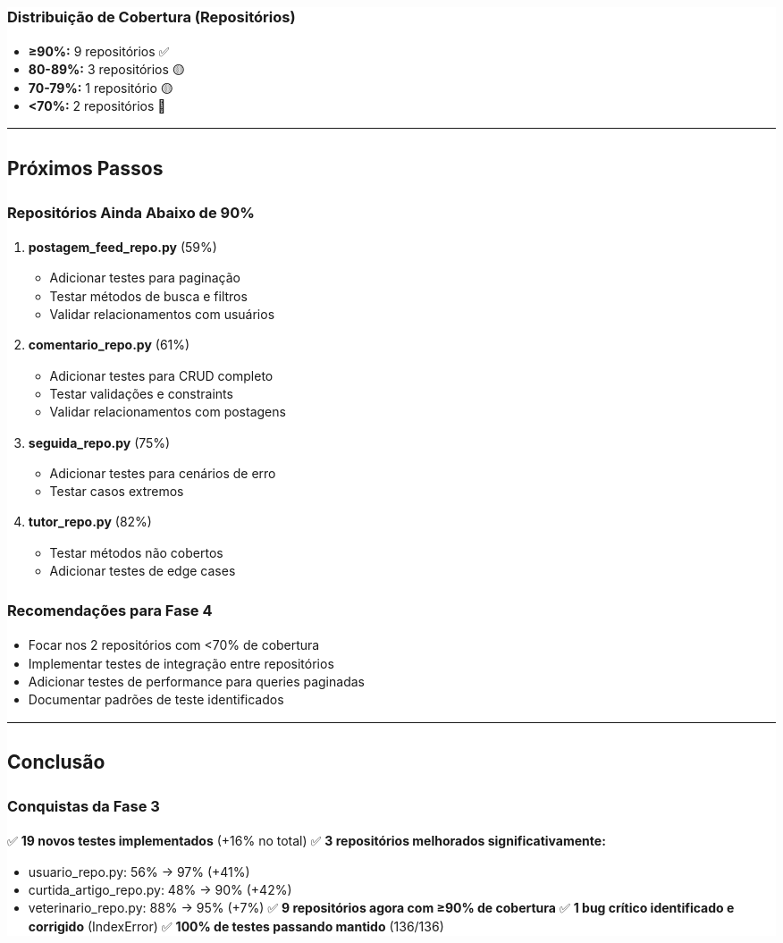 ### Distribuição de Cobertura (Repositórios)

- **≥90%:** 9 repositórios ✅
- **80-89%:** 3 repositórios 🟡
- **70-79%:** 1 repositório 🟡
- **<70%:** 2 repositórios 🔴

---

## Próximos Passos

### Repositórios Ainda Abaixo de 90%

1. **postagem_feed_repo.py** (59%)
   - Adicionar testes para paginação
   - Testar métodos de busca e filtros
   - Validar relacionamentos com usuários

2. **comentario_repo.py** (61%)
   - Adicionar testes para CRUD completo
   - Testar validações e constraints
   - Validar relacionamentos com postagens

3. **seguida_repo.py** (75%)
   - Adicionar testes para cenários de erro
   - Testar casos extremos

4. **tutor_repo.py** (82%)
   - Testar métodos não cobertos
   - Adicionar testes de edge cases

### Recomendações para Fase 4

- Focar nos 2 repositórios com <70% de cobertura
- Implementar testes de integração entre repositórios
- Adicionar testes de performance para queries paginadas
- Documentar padrões de teste identificados

---

## Conclusão

### Conquistas da Fase 3

✅ **19 novos testes implementados** (+16% no total)
✅ **3 repositórios melhorados significativamente:**
   - usuario_repo.py: 56% → 97% (+41%)
   - curtida_artigo_repo.py: 48% → 90% (+42%)
   - veterinario_repo.py: 88% → 95% (+7%)
✅ **9 repositórios agora com ≥90% de cobertura**
✅ **1 bug crítico identificado e corrigido** (IndexError)
✅ **100% de testes passando mantido** (136/136)
